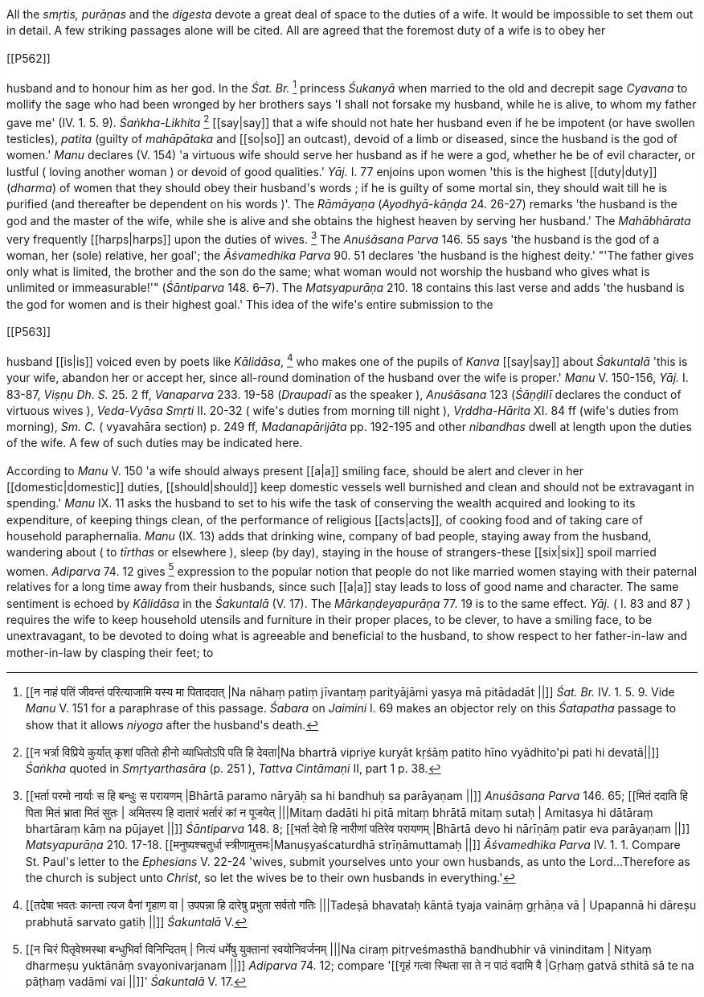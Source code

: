 All the *smṛtis, purāṇas* and the *digesta* devote a great deal of space to the duties of a wife. It would be impossible to set them out in detail. A few striking passages alone will be cited. All are agreed that the foremost duty of a wife is to obey her

[^1304]: [[पुत्रः पूरयति पितरं नरकात् |Putraḥ pūrayati pitaraṃ narakāt ||]] *Nirukta* II. 11.
[^1305]: [[एकस्यां बहुपुत्राणां य एकोऽपि गयां व्रजेत् | यजेत वाश्वमेधेन नीलं वा वृषमुत्सृजेत् |||Ekaasyāṃ bahuputrāṇāṃ ya eko'pi gayāṃ vrajet | Yajeta vāśvamedhena nīlaṃ vā vṛṣam utsṛjet ||]] *Viṣṇu Dh. S.* 85, 70. The *Matsyapurāṇa* 207. 39 reads similarly.

[[P562]]

husband and to honour him as her god. In the *Śat. Br.* [^1306] princess *Śukanyā* when married to the old and decrepit sage *Cyavana* to mollify the sage who had been wronged by her brothers says 'I shall not forsake my husband, while he is alive, to whom my father gave me' (IV. 1. 5. 9). *Śaṅkha-Likhita* [^1307] [[say|say]] that a wife should not hate her husband even if he be impotent (or have swollen testicles), *patita* (guilty of *mahāpātaka* and [[so|so]] an outcast), devoid of a limb or diseased, since the husband is the god of women.' *Manu* declares (V. 154) 'a virtuous wife should serve her husband as if he were a god, whether he be of evil character, or lustful ( loving another woman ) or devoid of good qualities.' *Yāj.* I. 77 enjoins upon women 'this is the highest [[duty|duty]] (*dharma*) of women that they should obey their husband's words ; if he is guilty of some mortal sin, they should wait till he is purified (and thereafter be dependent on his words )'. The *Rāmāyaṇa* (*Ayodhyā-kāṇḍa* 24. 26-27) remarks 'the husband is the god and the master of the wife, while she is alive and she obtains the highest heaven by serving her husband.' The *Mahābhārata* very frequently [[harps|harps]] upon the duties of wives. [^1308] The *Anuśāsana Parva* 146. 55 says 'the husband is the god of a woman, her (sole) relative, her goal'; the *Āśvamedhika Parva* 90. 51 declares 'the husband is the highest deity.' "'The father gives only what is limited, the brother and the son do the same; what woman would not worship the husband who gives what is unlimited or immeasurable!'" (*Śāntiparva* 148. 6–7). The *Matsyapurāṇa* 210. 18 contains this last verse and adds 'the husband is the god for women and is their highest goal.' This idea of the wife's entire submission to the

[^1306]: [[न नाहं पतिं जीवन्तं परित्याजामि यस्य मा पिताददात् |Na nāhaṃ patiṃ jīvantaṃ parityājāmi yasya mā pitādadāt ||]] *Śat. Br.* IV. 1. 5. 9. Vide *Manu* V. 151 for a paraphrase of this passage. *Śabara* on *Jaimini* I. 69 makes an objector rely on this *Śatapatha* passage to show that it allows *niyoga* after the husband's death.
[^1307]: [[न भर्त्रा विप्रिये कुर्यात् कृशां पतितो हीनो व्याधितोऽपि पति हि देवता|Na bhartrā vipriye kuryāt kṛśāṃ patito hīno vyādhito'pi pati hi devatā||]] *Śaṅkha* quoted in *Smṛtyarthasāra* (p. 251 ), *Tattva Cintāmaṇi* II, part 1 p. 38.
[^1308]: [[भर्ता परमो नार्याः स हि बन्धुः स परायणम् |Bhārtā paramo nāryāḥ sa hi bandhuḥ sa parāyaṇam ||]] *Anuśāsana Parva* 146. 65; [[मितं ददाति हि पिता मितं भ्राता मितं सुतः | अमितस्य हि दातारं भर्तारं कां न पूजयेत् |||Mitaṃ dadāti hi pitā mitaṃ bhrātā mitaṃ sutaḥ | Amitasya hi dātāraṃ bhartāraṃ kāṃ na pūjayet ||]] *Śāntiparva* 148. 8; [[भर्ता देवो हि नारीणां पतिरेव परायणम् |Bhārtā devo hi nārīṇāṃ patir eva parāyaṇam ||]] *Matsyapurāṇa* 210. 17-18. [[मनुष्यश्चतुर्धा स्त्रीणामुत्तमः|Manuṣyaścaturdhā strīṇāmuttamaḥ ||]] *Āśvamedhika Parva* IV. 1. 1. Compare St. Paul's letter to the *Ephesians* V. 22-24 'wives, submit yourselves unto your own husbands, as unto the Lord...Therefore as the church is subject unto *Christ*, so let the wives be to their own husbands in everything.'

[[P563]]

husband [[is|is]] voiced even by poets like *Kālidāsa*, [^1309] who makes one of the pupils of *Kanva* [[say|say]] about *Śakuntalā* 'this is your wife, abandon her or accept her, since all-round domination of the husband over the wife is proper.' *Manu* V. 150-156, *Yāj.* I. 83-87, *Viṣṇu Dh. S.* 25. 2 ff, *Vanaparva* 233. 19-58 (*Draupadī* as the speaker ), *Anuśāsana* 123 (*Śāṇḍilī* declares the conduct of virtuous wives ), *Veda-Vyāsa Smṛti* II. 20-32 ( wife's duties from morning till night ), *Vṛddha-Hārita* XI. 84 ff (wife's duties from morning), *Sm. C.* ( vyavahāra section) p. 249 ff, *Madanapārijāta* pp. 192-195 and other *nibandhas* dwell at length upon the duties of the wife. A few of such duties may be indicated here.

According to *Manu* V. 150 'a wife should always present [[a|a]] smiling face, should be alert and clever in her [[domestic|domestic]] duties, [[should|should]] keep domestic vessels well burnished and clean and should not be extravagant in spending.' *Manu* IX. 11 asks the husband to set to his wife the task of conserving the wealth acquired and looking to its expenditure, of keeping things clean, of the performance of religious [[acts|acts]], of cooking food and of taking care of household paraphernalia. *Manu* (IX. 13) adds that drinking wine, company of bad people, staying away from the husband, wandering about ( to *tīrthas* or elsewhere ), sleep (by day), staying in the house of strangers-these [[six|six]] spoil married women. *Adiparva* 74. 12 gives [^1310] expression to the popular notion that people do not like married women staying with their paternal relatives for a long time away from their husbands, since such [[a|a]] stay leads to loss of good name and character. The same sentiment is echoed by *Kālidāsa* in the *Śakuntalā* (V. 17). The *Mārkaṇḍeyapurāṇa* 77. 19 is to the same effect. *Yāj.* ( I. 83 and 87 ) requires the wife to keep household utensils and furniture in their proper places, to be clever, to have a smiling face, to be unextravagant, to be devoted to doing what is agreeable and beneficial to the husband, to show respect to her father-in-law and mother-in-law by clasping their feet; to


[^1271]: Vide *Ṛg.* X. 85. 26 and 46. These are quoted in *Taittirīya Saṃhitā* VI. 5. 1. 4 and *Aitareya Brāhmaṇa* 12. 11. The word *dampati* (which occurs very frequently in the *Ṛg.*) conveys in several places the idea of a [[monogamous|monogamous]] marriage. Vide *Ṛg.* V. 3. 2, VIII. 31. 5, X, 68. 2.
[^1272]: Vide [[Rgveda|Ṛgveda]] X. 159, 5-6: [[अहमस्मि सप्त्नीनां सम्राज्ञी सर्वसामिदम् । यथा अहमस्य वीरस्य विराजानि जनस्य च ॥|Aham asmi sapatnīnāṃ samrāṅṅī sarvasām idam | Yathā aham asya vīrasya virājāni janasya ca ||]] (5-6). *Śatapatha Brāhmaṇa* reads differently.
[^1273]: [[सपत्नीनां योनिष्विव मा कृधयन्तो यन्ति|Sapatnīnāṃ yoniṣv iva mā kṛdhayanto yanti|]] *Ṛg.* I. 105. 8; vide *Ṛg.* X. 116. 10 ([[अश्विना पत्नीयौ|Aśvinā patnīyau]]) where the [[Aśvins|Aśvins]] are said to have made [[the|the]] husband of maidens.
[^1274]: [[यदेकास्मिन्यूपे द्वे रशने परिययति तस्मादेको द्वे जाये विन्दते यदेको रशनां द्वयोर्यूपयोः परिष्ययति तस्मादेका द्वौ पती विन्दते |Yad ekasmin yūpe dve raśane pariyayati tasmād eko dve jāye vindate | Yad eko raśanāṃ dvayor yūpayoḥ pariṣyayati tasmād ekā dvau patī vindate ||]] *Tai. S.* VI. 6. 4.3; vide also *Tai. S.* VI. 5. 1. 4 '[[तस्मादेको बहीर्जाया विन्दते|tasmād eko bahīr jāyā vindate]]; [[तस्मादेकस्य बहवो जाया भवन्ति नैकस्यै बहवः सहपतयः|tasmād ekasya bahavo jāyā bhavanti naikasya bahavaḥ sahapatayaḥ]] | *Ait. Br.* 12. 11.
[^1275]: [[परनयोऽभिजयन्ति । श्रिया वा एतदर्पं यत् पत्नयः । श्रियमेवास्मिंस्तद्दधति |Patnayo'bhijayanti | Śriyā vā etad arpaṃ yat patnayaḥ | Śriyamevāsminstad dadhati ||]] *Tai. Br.* III. 8. 4; vide *Śat. Br.* XIII. 2. 6. 7 for the same words.
[^1276]: [[चतस्रो जाया उपकॢप्ता भवन्ति महिषी वावतो परिवृक्ती पालागली |Catasro jāyā upakḷptā bhavanti mahiṣī vāvātā parivṛkti pālāgalī ||]] *Śatapatha* XIII. 4. 1. 9. In *Vājasaneyi Saṃhitā* 14. 35 the first three out of these four are mentioned in connection with *Aśvamedha*: [[होतारो अर्ध्वर्युस्तथोद्गाता हयेन समये जपन् | महिष्या परिवृक्तया वाचातामपरी तथा |||Hotāro adhvaryus tathodgātā hyena samaye japan | Mahiṣyā parivṛktyā vāvātāmaparī tathā ||]]. In *Ṛg.* X. 102.11 the word *parivṛkti* occurs which probably means the discarded wife.
[^1277]: [[धर्मप्रजासंपन्ने दारे नान्यां कुर्वीत |Dharmaprajāsaṃpanne dāre nānyāṃ kurvīta |]] | [[अन्यतराभावे कार्या भाग्निराधेयात् |Anyatarābhāve kāryā bhāgnirādheyāt ||]] *Ap. Dh. S.* II. 6. 11. 12-13; [[स्वराजिनं बहिरोमावृतं परिधापयित्वा क्षपणार्थमभिशस्तो भिक्षामिति सप्तगाराणि चरेत् |Svarājinaṃ bahir-omāvṛtaṃ paridhāpayitvā kṣapaṇārtham abhiśasto bhikṣām iti saptāgārāṇi caret |]] | [[स याति षण्मासान् |Sa yāti ṣaṇmāsān ||]] *Ap. Dh. S.* I. 10. 28. 19; vide *Bṛhat Saṃhitā* chap 74. 13 [[where|where]] this [[amends|amends]] for the husband is mentioned and it is said that it is never observed by men. [[धर्मप्रजावतीं भार्यां परित्यजन्नृपो दण्डेन भूयसा|Dharmaprajāvatīṃ bhāryāṃ parityajannṛpo daṇḍena bhūyasā]] *Nārada* (*Strīpuṃsa* 95).
[^1278]: Vide *Manu* IX, 81 and *Baud. Dh. S.* II. 2. 66 for similar periods of waiting. Vide *Yāj.* II. 148 for the amount of *adhivedanika* to be given by the husband.
[^1279]: [[एका शूद्रस्य वैश्यस्य द्वे क्षत्रियस्य तिस्रः चतस्रः ब्राह्मणस्य|Ekā śūdrasya vaiśyasya dve kṣatriyasya tisraḥ catasraḥ brāhmaṇasya]] quoted in [[Gṛhya Ratnākara|Gṛhya Ratnākara]] p. 85.
[^1280]: [[बह्वीनां योषितं एकस्य न दोषो न हि धर्मेऽन्यथा भवेत् |Bahvīnāṃ yoṣitaṃ ekasya na doṣo na hi dharme'nyathā bhavet ||]] *Mahābhārata* I. 160. 36.
[^1281]: [[ततो वसुदेवस्य बभूवुः षोडश स्त्रियः |Tato Vasudevasya babhūvuḥ ṣoḍaśa striyaḥ ||]] *Mausala-parva* V.6.
[^1282]: [[स्वर्लोकं प्रययुः सर्वे राजानो गान्गदेवाया |Svarlokaṃ prayayuḥ sarve rājāno gāṅgeyādayā ||]] *E. I.* vol. II, p. 4.
[^1283]: Vide *Cambridge History of India*, vol I. p. 88, *Vedic Index* I. p. 479.
[^1284]: [[नैतद्धर्मविरुद्धं मे न लोकविरुद्धं न च|Naitad dharmaviruddhaṃ me na lokaviruddhaṃ na ca|]] *Adiparva* 195. 27-29; vide *Karma Parva* 68.35 [[where|where]] *Karṇa* speaks of *Draupadī* as '[[bandhakī|bandhakī]]' (a harlot), because she had many men as her husbands.
[^1285]: [[युधिष्ठिर उवाच - बहुपत्नीत्वमापदि दृष्टं हि वैदिके विधि|Yudhiṣṭhira uvāca - Bahupatnītvam āpadi dṛṣṭaṃ hi vaidike vidhi ||]] *Adiparva* 196.
[^1286]: [[यथा नैकैव द्रौपदी पञ्चानां पत्नी बभूव तत्र नैष दोषः|Yathā naikaiva Draupadī pañcānāṃ patnī babhūva tatra naiṣa doṣaḥ ||]] *Tantravārtika* p. 209.
[^1287]: [[तेषां तु देशानां धर्मो न दूषयति |Teṣāṃ tu deśānāṃ dharmo na dūṣayati ||]] | [[अन्येषु केषुचित् क्षेत्रेषु भ्रातृजायागमनं कन्यादानं च |Anyeṣu kecit kṣetreṣu bhrātṛjāyāgamanaṃ kanyādānaṃ ca ||]] | [[पारासिकेषु मातृभिः सह संभोगो दृष्टः |Pārāsikeṣu mātṛbhiḥ saha saṃbhogo dṛṣṭaḥ ||]] quoted in the *Gṛ. R.* I. 10, *Smṛticandrikā* (Vyavahāra Section p. 130). Vide Jolly's *Recht und Sitte*, English translation, p. 102.
[^1288]: Vide *Imperial Gazetteer of India*, vol. I. p. 483 (1907).
[^1289]: Vide the authorities quoted in Jolly's *Recht und Sitte* (Eng. tr. p. 103 foot-notes).
[^1290]: [[इति चेत् न|Iti cet na|]] ; [[एतदेवोत्तरं यद् देवताचरितं चरेदिति|Etad evottaraṃ yad devatācaritaṃ cared iti ||]] *Nīlakaṇṭha* on *Adiparva* 104. 85.
[^1291]: [[पत्नीभिर्देवयन्तो अग्निमर्चन्त|Patnībhir devayanto agnim arcanta|]] *Ṛg.* I. 72. 5; [[दम्पती मनसा वियुङ्क्थं मा|Dampatī manasā viyuṅkthaṃ mā|]] *Ṛg.* V. 3. 2; [[पत्नीभिस्त्वमधिगच्छति ते। दंपत्योर्मन एकं भवति |Patnībhis tvam adhigacchati te. Dampatyor mana ekaṃ bhavati ||]] *Tai. Br.* III, 7. 6.
[^1292]: [[अथैकस्मिंस्तौ गृह्णीयात् |Athaikasmiṃs tau gṛhṇīyāt ||]] *Āśv. Gṛ.* I. 8. 5. [[तौ प्रत्यहं परिचरेत् स्वयमेव वा पुत्रः कुमार्यन्तेवासी वा |Tau pratyahaṃ paricaret svayam eva vā putraḥ kumāry antevāsī vā ||]] ...... [[यदि तूपशाम्येत् पत्न्युपवसेदित्येके |Yadi tūpaśāmyet patny upavased ityeke ||]] ....... [[अग्नये स्वाहेति सायं जपेत् सूर्याय स्वाहेति प्रातस्तूष्णीं द्वितीये उभयत्र |Agnaye svāheti sāyaṃ japet sūryāya svāheti prātastūṣṇīṃ dvitiye ubhayatra ||]] *Āśv. Gṛ.* I. 9. 1, 3, 8.
[^1293]: *Gṛ.* was against allowing [[women|women]] to perform *homa* [[even|even]] in *gṛhya* fire [[except|except]] in the case of *kāmya* rites and *bali*. [[बलिकर्मणि स्त्रिया कर्तव्यम्|Balikarmaṇi striyā kartavyam ||]] *Āśv. Gṛ.* 8. 3-4.
[^1294]: [[दम्पत्योर्धनानि युगपत्|Dampatyor dhanāni yugapat||]] *Pūrvamīmāṃsā Sūtra* VI. 1. 24.
[^1295]: [[तेन रामो राज्ञा स्वर्णसीतां विधाय कृतयज्ञः|Tena Rāmo rājñā svarṇasītāṃ vidhāya kṛtayajñaḥ ||]] *Uttararāmacarita* III. 10; [[एवं हि रामो यज्वनां श्रेष्ठो|Evaṃ hi Rāmo yajvanāṃ śreṣṭho]] *Rāmāyaṇa* VII. 91.26.
[^1296]: [[पत्नी हि यज्ञसंयोगे |Patnī hi yajñasaṃyoge ||]] *Pāṇini* IV. 1. 33; [[न च शूद्रायाः पत्नित्वं संभवति |Na ca śūdrāyāḥ patnitvaṃ saṃbhavati ||]] *Mahābhāṣya* on *Pāṇini* IV. 1. 33. (vol. II. p. 214).
[^1297]: [[अधं वा एतद्यज्ञस्य यद् जाया|Adhaṃ vā etadyajñasya yad jāyā||]] *Tai. Br.* III. 7. 1.
[^1298]: [[यत् स्त्री करोति भर्तुश्च पितुर्वाप्यनुज्ञानतः | तद् विफलं विना तत्स्याद् देहिकं परलौकिकम् |||Yat strī karoti bhartuśca pitur vāpy anujñānataḥ | Tad viphalaṃ vinā tat syād dehikaṃ paralaukikam ||]] *Kātyāyana* quoted in the *Vyavahāramayūkha* P.113. This is ascribed to *Mārkaṇḍeya* by *Par. Mā.* II. 1. p. 37. and by *Hemādri* (*Vratakhaṇḍa* part 1. P. 362) to *Bṛhaspati*.
[^1299]: [[सवर्णसु बहुभार्यासु विद्यमानासु ज्येष्ठया सह धर्मकार्य कुर्यात् |Savarṇāsu bahubhāryāsu vidyamānāsu jyeṣṭhayā saha dharmakāryaṃ kuryāt ||]] | [[मिश्रासु च कनिष्ठयापि समानवर्णया |Miśrāsu ca kaniṣṭhayāpi samānavarṇayā ||]] | [[समानवर्णाया अभावे त्वनन्तरयापि आपदि कुर्यात् न तु शूद्रया |Samānavarṇāyā abhāve tvanantarayāpy āpadi kuryāt na tu śūdrayā ||]] *Viṣṇu Dh. S.* 26, 1-4.
[^1300]: [[शूद्रा धर्मपत्नी न शूद्रः परिकर्मणीया |Śūdrā dharmapatnī na śūdraḥ parikarmaṇīyā ||]] *Vas. Dh. S.* 18. 18.
[^1301]: [[एकैवापि धर्मपत्नी न बह्वीर्मोक्षकामिनी | एकाचैव हि धर्मपत्नी न बह्वीर्मोक्षकामिनी |||Ekaivāpi dharmapatnī na bahvīrmokṣakāminī | Ekaiva hi dharmapatnī na bahvīrmokṣakāminī ||]] *Trikāṇḍamaṇḍana* I. 43-44.
[^1302]: [[ऋणं वै जायते |Ṛṇaṃ vai jāyate ||]] *Tai. S.* VI. 3. 10.5; [[सर्वं वा एष ऋणम् |Sarvaṃ vā eṣa ṛṇam ||]] *Śat. Br.* I. 7. 2. 11; [[एतद्रूपं वै यस्य पुत्राः|Etadrūpaṃ vai yasya putrāḥ ||]] *Ait. Br.* 33. 1. *Aparārka* XI. 47 quotes the first passage.
[^1303]: [[तेषामुपदेशाद् अग्निराधेयादयः |Teṣāmupadeśād agnirādheyādayaḥ ||]] *Jaimini Sūtra* VI. 2. 31.
[^1309]: [[तदेषा भवतः कान्ता त्यज वैनां गृहाण वा | उपपन्ना हि दारेषु प्रभुता सर्वतो गतिः |||Tadeṣā bhavataḥ kāntā tyaja vaināṃ gṛhāṇa vā | Upapannā hi dāreṣu prabhutā sarvato gatiḥ ||]] *Śakuntalā* V.
[^1310]: [[न चिरं पितृवेश्मस्था बन्धुभिर्वा विनिन्दितम् | नित्यं धर्मेषु युक्तानां स्वयोनिवर्जनम् |||Na ciraṃ pitṛveśmasthā bandhubhir vā vininditam | Nityaṃ dharmeṣu yuktānāṃ svayonivarjanam ||]] *Adiparva* 74. 12; compare '[[गृहं गत्वा स्थिता सा ते न पाठं वदामि वै |Gṛhaṃ gatvā sthitā sā te na pāṭhaṃ vadāmi vai ||]]' *Śakuntalā* V. 17.
[^1311]: [[न गृहं यायात् न अतिमात्रं गच्छेत् न अतिमात्रं जपेत् न अतिमात्रं हसेत् |Na gṛhaṃ yāyāt nātimātraṃ gacchet nātimātraṃ japet nātimātraṃ haset ||]] | [[न भाषेतान्यत्र वणिक् संन्यासि वृद्ध वैदेहिकेभ्यः |Na bhāṣetānyatra vaṇik saṃnyāsi vṛddha vaidehikabhyaḥ ||]] | [[न नाभिं दर्शयेत् |Na nābhiṃ darśayet ||]] | [[आगुल्फावसानं वा परिदध्यात् |Āgulphāvasānaṃ vā paridadhyāt ||]] | [[न स्तनौ विवृतौ कुर्यात् |Na stanau vivṛtau kuryāt ||]] | [[न हसेदनपावृता |Na hased anapāvṛtā ||]] | [[भर्तारं तद्बन्धूंश्च न द्विष्यात् |Bhartāraṃ tadbandhūṃśca na dviṣyāt ||]] | [[न गणिका धूर्ताभि सारिणी प्रव्रजिता प्रेक्षणिका मायामूलकुहक कारिकानुःशीलादिभिः सहैकत्र तिष्ठेत् |Na gaṇikā dhūrtābhi sāriṇī pravrajitā prekṣaṇikā māyāmūlakuṇakakārikānuḥśīlādibhiḥ sahaikatra tiṣṭhet ||]] | [[संसर्गेण हि कुलस्त्रियः प्रदुष्यन्ति |Saṃsargeṇa hi kulastriyaḥ praduṣyanti ||]] *Śaṅkha* quoted by the *Parāśara Mādhava* on *Yāj.* I, 87, by *Smṛticandrikā* p. 107 (on *Yāj.* I. 83), *Madanapārijāta* p. 195; vide also *Smṛticandrikā* (vyavahāra section) pp. 249-250 and *Aparārka* p. 430. As to speaking with [[men|men]], vide *Vanaparva* 266. 3 '[[एका चाहं संपत्ति ते न पाचं वदानि वै भद्र निबोध चेदम् |Aikaivāhaṃ saṃprati te na pācaṃ vadāmi vai bhadra nibodha cedam ||]]'. Vide also *Anuśāsana Parva* 146. 43. '[[आतेति|Āteti]]' in the passage of *Śaṅkha* means one who employs herbs [[etc.|etc.]] for charm. Vide *Vanaparva* 233. 7-14 (the last verse is meant for *Draupadī's* mother).
[^1312]: [[व्ययः आयस्य मानं स्यात् |Vyayaḥ āyasya mānaṃ syāt ||]] *Kāmasūtra* IV. 1. 32.
[^1313]: [[प्राक् पत्युः प्रतिबुध्यन्ते वृद्धसङ्गे च भोजनात् |Bhrātṛvadhuḥ prativacanam na kurvīta ||]] quoted in *Smṛticandrikā*, p. 257.
[^1314]: [[भर्तुरनुज्ञया व्रतोपवासनियमेज्यादीनामारम्भा स्त्रीधर्मः शाङ्खलिखित |Bhartur anujñayā vratopavāsa-niyamejyādīnām ārambhā strīdharmaḥ śāṅkhalikhita ||]] quoted in *Smṛticandrikā* (p. 262).
[^1315]: [[न प्रसाधनं कुर्वन्त्यो न नयनाञ्जनं स्त्रियः | न पीतं न च गन्धं न च माल्यानुलेपनम् |||Na prasādhanaṃ kurvantyo na nayanāñjanaṃ striyaḥ | Na pītaṃ na ca gandhaṃ na ca mālyānulepanam ||]] *Anuśāsana Parva* 123. 17.
[^1316]: [[विरूपं च कृशां दीनां मलिनोपवासिनीम् | भर्तारमनुगच्छन्तीं सर्वं कामं समश्नुते |||Virūpāṃ ca kṛśāṃ dīnāṃ malinopavāsinīm | Bhartāram anugacchantīṃ sarvaṃ kāmaṃ samaśnute ||]] *Veda-Vyāsa-smṛti* II. 52.
[^1317]: [[भार्या दूरगते भर्तरि प्रेषिते |Bhāryā dūragate bhartari preṣite ||]] *Trikāṇḍamaṇḍana* I. 83.
[^1318]: [[आसन्ने हर्षिता हृष्टा प्रोषिते मलिना कृशा | मृते तु म्रियते या पत्यौ सा स्त्री ज्ञेया पतिव्रता |||Āsanne harṣitā hṛṣṭā proṣite malinā kṛśā | Mṛte tu mriyate yā patyau sā strī jñeyā pativratā ||]] *Bṛhaspati* quoted by *Aparārka* p. 109, by the *Mitākṣarā* on *Yāj.* I. 86 (as *Bṛhaspati's*). It is in *Bṛhaspati Smṛti* XI. 199.
[^1319]: [[साण्डिली उवाच- नाहं काषायवासोऽस्मि न वल्कलवासिनी | न जटाधारिणी नाहं न मुण्डा न च मन्त्रवित् |||Sāṇḍilī uvāca - Nāhaṃ kāṣāyavāso'smi na valkalavāsinī | Na jaṭādhāriṇī nāhaṃ na muṇḍā na ca mantravit ||]] *Anuśāsana Parva* 123. 8-9, 14 [[etc.|etc.]].
[^1320]: Vide also *Devībhāgavata* 208-214 for the tale of *Sāvitrī*. *Sāvitrī* says in *Vanaparva* 297. 63 '[[न मेऽस्ति तपसा तेजः सत्येनावृतम्|Na me'sti tapasā tejaḥ satyenāvṛtam]]'
[^1321]: [[दृढव्रता सती या स्त्री सती यच्छेत् मनोऽनया |Dṛḍhavratā satī yā strī satī yacchet mano'nayā ||]] *Śalyaparva* 63. 21.
[^1322]: [[यथा व्यालम् महाव्यालं बलाद्धरति बिलत् | एवमुत्क्रम्य दूतेभ्यः पतिं स्वर्गं व्रजेत्सती | यमदूताः पलायन्ते सामालोक्य पतिव्रताम् |||Yathā vyālaṃ mahāvyālaṃ balād dharati bilāt | Evam utkramya dūtebhyaḥ patiṃ svargaṃ vrajet satī | Yamadūtāḥ palāyante sāmālokya pativratām ||]] *Skanda Purāṇa* (*Brahma-khaṇḍa*), *Dharmāraṇya* chap. 7. 54-55. It will be noticed later on that the half verse '[[एवं भार्या|Evaṃ bhāryā]]' occurs in numerous works.
[^1323]: [[पोष्याः मातापितरौ साध्वी भार्या शिशुः सुतः | अकार्यशतं कृत्वा पोषणीयः सदा |Poṣyāḥ mātāpitarau sādhvī bhāryā śiśuḥ sutaḥ | Akāryaśataṃ kṛtvā poṣaṇīyaḥ sadā ||]]
[^1324]: [[माता पिता गुरुर्भार्या प्रजा दीनाः समाश्रिताः | अतिथिर्वह्निरेते स्युः पोष्यवर्गस्य लक्षणम् |||Mātā pitā gururbhāryā prajā dīnāḥ samāśritāḥ | Atithirvahnirete syuḥ poṣyavargasya lakṣaṇam ||]] *Dakṣa* II. 36. Verse 37 includes other persons among *poṣyavarga* in the case of the well-to-do *Aputrikā* p. 939 quotes *Dakṣa* II. 36-37.
[^1325]: [[तस्मात् भार्यायां यत्नेन न तस्यां दुष्यति यत् |Tasmat bhāryāyāṃ yatnena na tasyāṃ duṣyati yat ||]] *Viśvarūpa* on *Yāj.* I. 80.
[^1326]: Vide Blackstone's commentaries on the laws of England (ed. of 1765, Oxford) Book I. chap. 16 pp. 432 433 "The husband also (by the old law) might give his wife moderate correction......the law thought it reasonable to entrust him with this power of restraining her by domestic chastisement in the same [[moderation|moderation]] that a man is allowed to [[correct|correct]] his servants or [[children|children]]......... Yet the lower [[rank|rank]] of [[people|people]] still claim and exert their ancient privilege ; and the courts of law will still [[permit|permit]] a husband to [[restrain|restrain]] [[a|a]] wife of [[her|her]] liberty in case of any gross behaviour', 'Vide also Lush on the law of 'Husband and Wife' ( 4th ed. 1933) pp. 24-29 about the husband's power to beat his wife and [[restrain|restrain]] [[her|her]] in the past and now.
[^1327]: [[त्रीणि वर्षाण्यतमती यो भार्यां नाधिगच्छति | स तल्पं भ्रूणहत्याया दोषमृच्छत्यसंशयम् |||Trīṇi varṣāṇy atamatī yo bhāryāṃ nādhigacchati | Sa talpaṃ bhrūṇahatyāyā doṣam ṛcchaty asaṃśayam ||]] | [[उत्स्नातां तु यो भार्यां सन्निधौ नोपगच्छति | पितरस्तस्य तस्मात्तस्मिन्जसि शेरते |||Utsnātāṃ tu yo bhāryāṃ sannidhau nopagacchati | Pitarastasya tasmāttasmin jasi śerate ||]] | [[भर्तुः प्रतिनिवेशा या भार्या स्कन्दयेत् ऋतुः | तां ग्राममध्ये विख्याप्य अनन्तीं परित्यजेत् |||Bhartuḥ pratiniveśena yā bhāryā skandayed ṛtuḥ | Tāṃ grāmadhye vikhāpyājanantīṃ parityajet ||]] *Baud. Dh. S.* IV. 1. 19-20, 22. *Viśvarūpa* on *Yāj.* I. 79 quotes as *Baudhāyana's* verses 20 and 22. *Manu* IX. 98 is the same as *Baud. Dh. S.* IV. 1. 20. *Nārada* (4. 14-15) is similar to *Baud. Dh. S.* IV. 1. 20 and 22.
[^1328]: [[ब्राह्मणक्षत्रियवैश्यानां स्त्रियः शूद्रगामिन्यः प्रायश्चित्तेन शुध्यन्ति चेन्न गर्भं जनयेयुर्न चान्यथा|Brāhmaṇakṣatriyavaiśyānāṃ striyaḥ śūdragāminyaḥ prāyaścittena śudhyanti cen na garbhaṃ janayeyur na cānyathā ||]] *Vasiṣṭha* XXI. 12. [[अथ येन पुरुषेण सह स्त्री व्यभिचारं करोति |Atha yena puruṣeṇa saha strī vyabhicāraṃ karoti ||]] | [[तस्मात् परित्याज्या शिष्यगा गुरुगा च या | पतिघ्नी च विशेषेण कृतघ्नोपपत्ता च सा |||Tasmāt parityājyā śiṣyagā gurugā ca yā | Patighnī ca viśeṣeṇa kṛtaghnopapattā ca sā ||]] *Vasiṣṭha* XXI. 10. The *Mitākṣarā* ascribes the second verse to *Baudhāyana* on *Yāj.* I. 72 and to *Śaṅkha* on *Yāj.* III, 298.
[^1329]: [[शिरो मुण्डाधशायिनीं|Śiro muṇḍādhāyinīṃ ||]] | [[प्रास्यादनावरत्रां च नित्यं मार्ज्या गृहे स्वयम् |||Prāsyādanāvaratrāṃ ca nityaṃ mārjyā gṛhe svayam ||]] (*Nārada* V. 91).
[^1330]: [[व्यभिचारेण दुष्टां तां पत्नीमा दर्शनाहृता | हतत्रिवर्गकरणा धिक्कृता च गृहे स्थिता |||Vyabhicāreṇa duṣṭāṃ tāṃ patnīmā darśanāhṛtā | Hatatrivargakaraṇā dhikkṛtā ca gṛhe sthitā ||]] | [[रजः प्रवृत्ते सा शुद्धेति शुद्धा सवर्णया |||Rajaḥ pravṛtte sā śuddheti śuddhā savarṇayā ||]] *Veda-Vyāsa* II. 49–50.
[^1331]: Penance will be lighter or heavier according to the caste of the [[adulterer|adulterer]]. According to *Ap.* XI, 60 adultery is an *upapātaka* and the ordinary penance for it is more or less severe (*Manu* XI. 118 ).
[^1332]: Vide *Halsbury's Laws of England* vol. 16 ( Hailsham ed.) pp. 609-610.
[^1333]: Vide *Parami v. Mahadevi I. L. R. 34. Bom. 278 at p. 283* (per *Chandavarkar J.* ).
[^1334]: Vide *Halsbury's Laws of England* (Hailsham ed.) vol. 16 pp. 613-614.
[^1335]: [[न जातु विषदेयातां ज्ञातिषु राजनि वा दम्पती रागहेतुकेषु सम्बन्धेषु |Na jātu viṣadeyātāṃ jñātiṣu rājani vā dampatī rāgahetukeṣu sambandheṣu ||]] (*Nārada* V. 89).
[^1336]: [[यद्यपि स्त्रीपुंसयोः परस्परमप्रत्यार्थितया नृपसमक्ष व्यवहारो निषिद्धस्तथापि प्रत्यक्षेण परम्परया वा विदितयोस्तयोः परस्परातिचारे दण्डादिना दम्पती निजधर्ममार्गे राज्ञा प्रस्थापनीया अन्यथा राज्ञो दोषः|Yadyapi strīpuṃsayoḥ parasparam apratyārthitayā nṛpasamakṣa vyavahāro niṣiddhastathāpi pratyakṣeṇa paramparayā vā viditayostayoḥ parasparāticāre daṇḍādinā dampatī nijadharmamārge rājñā prasthāpanīyā anyathā rājño doṣaḥ ||]] *Mitākṣarā* on *Yāj.* II. 294.
[^1337]: Vide *Smṛticandrikā, Vyavahāra* p. 28 quoting *Nārada, Saṃvarta* and *Pitāmaha* for ten *aparādhas*, 22 cases, [[etc.|etc.]].
[^1338]: Vide *Salmond's Law of Torts*, 9th ed. pp. 71-72.
[^1339]: [[न गृहं गृहमित्याहुर्गृहिणी गृहमुच्यते | गृहं तु गृहिणीहीनमरण्यसदृशं मतम् |||Na gṛhaṃ gṛham ityāhur gṛhiṇī gṛham ucyate | Gṛhaṃ tu gṛhiṇī hīnam araṇyasadṛśaṃ matam ||]] *Śāntiparva* 144,6; [[नास्ति भार्यासमो बन्धुः नास्ति भार्यासमा गतिः | नास्ति भार्यासमो लोके ह्यपत्यं धर्मतः क्वचित् |||Nāsti bhāryāsamo bandhuḥ nāsti bhāryāsamā gatiḥ | Nāsti bhāryāsamo loke hyapatyaṃ dharmataḥ kvacit ||]] *Śāntiparva* 144. 16; [[यया हि धर्मार्थकामानां त्रयाणामपि संगमः | यथा भार्याहृते धर्ममर्थं वा पुरुषः प्रभो | मामोति काममथवा तस्यां त्रितयमाहितम् |||Yayā hi dharmārthakāmānāṃ trayāṇāmapisaṅgamaḥ | Yathā bhāryāhṛte dharmamarthaṃ vā puruṣaḥ prabho | Māmoti kāmamathavā tasyāṃ tritayamāhitam ||]] *Mārkaṇḍeyapurāṇa* 21. 69-71.
[^1340]: Vide *Gaut.* 23. 14 and *Manu* VIII. 371 (both prescribe that [[a|a]] woman should be devoured by dogs if she had intercourse with a male of a lower *varṇa*), *Vas. Dh. S.* 21. 1-5. [[Even|Even]] this was modified later and only *prāyaścitta* was allowed ; vide *Vas.* 21. 10, *Yāj.* I. 72.
[^1341]: [[व्यभिचारेण दुष्टां तां पत्नीं चादर्शनाहृता | हतत्रिवर्गकरणा धिक्कृता च गृहे स्थिता |||Vyabhicāreṇa duṣṭāṃ tāṃ patnīṃ cādarśanāhṛtā | Hatatrivargakaraṇā dhikkṛtā ca gṛhe sthitā ||]] *Atri* 195–196, which are almost the same as *Devala* 50-51. *Atri* adds [[विमुक्तं च ततः शल्यं रजश्चापि प्रवृष्यते | तदा सा शुध्यते नारी विमलं गगनं यथा |||Vimuktaṃ ca tataḥ śalyaṃ rajaścāpi pravṛṣyate | Tadā sā śudhyate nārī vimalaṃ gaganaṃ yathā ||]] vv. 197-198.
[^1342]: [[जारं सन्निकृष्य प्रघाश्रियं ज्ञातिं वनायात् | असौ मे जारपतिर्निर्दिशेत् |||Jāraṃ sannikṛṣya praghāśriyaṃ jñātiṃ vanāyāt | Asau me jārapatir nirdiśet ||]] *Tai. S.* I. 6. 5.
[^1343]: [[तस्मात् स्त्रियो निर्बलतरा अदायादा |Tasmāt striyo nirbalatarā adāyādā ||]] *Tai. S.* VI. 5. 8. 2.
[^1344]: [[अस्वातन्त्र्यमियं स्त्रीणां श्रुतिरासीत्|Aasvatantryam iyaṃ strīṇāṃ śrutirāsīt||]] *Baud. Dh. S.* II. 2. 53 ; [[स्त्रीणां क्रिया मन्त्रेरिति धर्म व्यवस्थितिः | निरिन्द्रिया ह्यमन्त्राश्च स्त्रियोऽनृतमिति स्थितिः |||Strīṇāṃ kriyā mantrer iti dharma vyavasthitiḥ | Nirindriyā hy amantrāś ca striyo'nṛtam iti sthitiḥ ||]] *Manu* IX. 18.
[^1345]: [[पत्नी वा एतेन देवा वज्रेणाज्येनाशे पत्न्यौ निराधास्तावा मिरता|Patnī vā etena devā vajreṇājyennāśe patnyau nirādhāstāvā miratā||]] *Śat. Br.* IV. 4. 2. 13.
[^1346]: [[अस्वातन्त्राः स्त्रियः कार्याः पुरुषैः स्वैर्दिवानिशम् | विषयेषु च सज्जन्त्यः संस्थाप्या आत्मनो वशे |||Asvātantrāḥ striyaḥ kāryāḥ puruṣaiḥ svair divāniśam | Viṣayeṣu ca sajjantyaḥ saṃsthāpyā ātmano vaśe ||]] *Gaut. Dh. S.* 18.1; [[बाल्ये पितुर्वशे तिष्ठेत् यौवने भर्तृगेहिनी | वृद्धापुत्रस्य तिष्ठेत् न स्त्री स्वातन्त्र्यमर्हति |||Bālye pitur vaśe tiṣṭhet yauvane bhartṛgehiṇī | Vṛddhāputrasya tiṣṭhet na strī svātantryam arhati ||]] *Manu* IX. 2-3. The latter is the same as *Manu* V. 3, *Baud. Dh. S.* II. 2. 52, *Nārada, Dāyabhāga* v. 31, *Viṣṇu Dh. S.* 20.21.
[^1347]: [[भर्तुरभावे तु सुतानां सुतेषु च | तद्बन्धुषु वा पत्न्याः पोषणं रक्षणं च कर्तव्यम् |||Bhartur abhāve tu sutānāṃ suteṣu ca | Tadbandhuṣu vā patnyāḥ poṣaṇaṃ rakṣaṇaṃ ca kartavyam ||]] | [[परिक्षीणे पतिकुले निर्मनुष्ये निराश्रये | तत्सपिण्डेषु चान्येषु पितृपक्षः प्रभुः स्त्रियाः |||Parikṣīṇe patikule nirmanuṣye nirāśraye | Tatsapiṇḍeṣu cānyeṣu pitṛpakṣaḥ prabhuḥ striyāḥ ||]] | [[स्वातन्त्र्यात् प्रणश्यन्ति कुले जाता अपि स्त्रियः | अस्वातन्त्र्यमतस्तासां प्रजापतिरकल्पयत् |||Svātantryāt praṇaśyanti kule jātā api striyaḥ | Asvātantryamatastāsāṃ Prajāpatir akalpayat ||]] *Nārada* (*Dāyabhāga-prakaraṇa*) v. 28-30. *Medhātithi* and *Kullūka* on *Manu* V. 147 quote the half verse '[[न स्त्री स्वातन्त्र्यमर्हति|na strī svātantryam arhati]]' and add another half verse '[[न च राज्ञां कृतेऽपि तु|na ca rājñāṃ kṛte'pi tu]]', which makes the king the ultimate protector of all women who have no male guardians in the husband's or father's family.